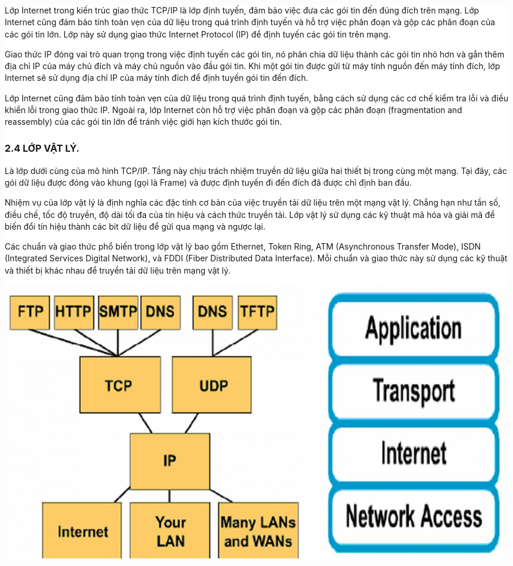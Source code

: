 Lớp Internet trong kiến trúc giao thức TCP/IP là lớp định tuyến, đảm bảo việc đưa các gói tin đến đúng đích trên mạng. Lớp Internet cũng đảm bảo tính toàn vẹn của dữ liệu trong quá trình định tuyến và hỗ trợ việc phân đoạn và gộp các phân đoạn của các gói tin lớn. Lớp này sử dụng giao thức Internet Protocol (IP) để định tuyến các gói tin trên mạng.

Giao thức IP đóng vai trò quan trọng trong việc định tuyến các gói tin, nó phân chia dữ liệu thành các gói tin nhỏ hơn và gắn thêm địa chỉ IP của máy chủ đích và máy chủ nguồn vào đầu gói tin. Khi một gói tin được gửi từ máy tính nguồn đến máy tính đích, lớp Internet sẽ sử dụng địa chỉ IP của máy tính đích để định tuyến gói tin đến đích.

Lớp Internet cũng đảm bảo tính toàn vẹn của dữ liệu trong quá trình định tuyến, bằng cách sử dụng các cơ chế kiểm tra lỗi và điều khiển lỗi trong giao thức IP. Ngoài ra, lớp Internet còn hỗ trợ việc phân đoạn và gộp các phân đoạn (fragmentation and reassembly) của các gói tin lớn để tránh việc giới hạn kích thước gói tin.


### 2.4 LỚP VẬT LÝ.

Là lớp dưới cùng của mô hình TCP/IP. Tầng này chịu trách nhiệm truyền dữ liệu giữa hai thiết bị trong cùng một mạng. Tại đây, các gói dữ liệu được đóng vào khung (gọi là Frame) và được định tuyến đi đến đích đã được chỉ định ban đầu.

Nhiệm vụ của lớp vật lý là định nghĩa các đặc tính cơ bản của việc truyền tải dữ liệu trên một mạng vật lý. Chẳng hạn như tần số, điều chế, tốc độ truyền, độ dài tối đa của tín hiệu và cách thức truyền tải. Lớp vật lý sử dụng các kỹ thuật mã hóa và giải mã để biến đổi tín hiệu thành các bit dữ liệu để gửi qua mạng và ngược lại.

Các chuẩn và giao thức phổ biến trong lớp vật lý bao gồm Ethernet, Token Ring, ATM (Asynchronous Transfer Mode), ISDN (Integrated Services Digital Network), và FDDI (Fiber Distributed Data Interface). Mỗi chuẩn và giao thức này sử dụng các kỹ thuật và thiết bị khác nhau để truyền tải dữ liệu trên mạng vật lý.

![Hình 5](../images/5_giao_thuc_lop_tcp_ip.png)
